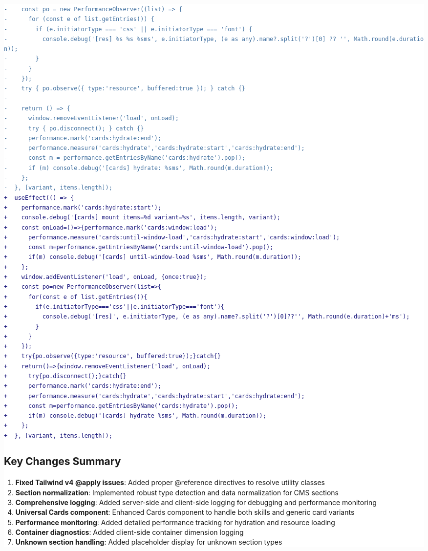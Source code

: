 ```diff
-    const po = new PerformanceObserver((list) => {
-      for (const e of list.getEntries()) {
-        if (e.initiatorType === 'css' || e.initiatorType === 'font') {
-          console.debug('[res] %s %s %sms', e.initiatorType, (e as any).name?.split('?')[0] ?? '', Math.round(e.duration));
-        }
-      }
-    });
-    try { po.observe({ type:'resource', buffered:true }); } catch {}
-
-    return () => {
-      window.removeEventListener('load', onLoad);
-      try { po.disconnect(); } catch {}
-      performance.mark('cards:hydrate:end');
-      performance.measure('cards:hydrate','cards:hydrate:start','cards:hydrate:end');
-      const m = performance.getEntriesByName('cards:hydrate').pop();
-      if (m) console.debug('[cards] hydrate: %sms', Math.round(m.duration));
-    };
-  }, [variant, items.length]);
+  useEffect(() => {
+    performance.mark('cards:hydrate:start');
+    console.debug('[cards] mount items=%d variant=%s', items.length, variant);
+    const onLoad=()=>{performance.mark('cards:window:load');
+      performance.measure('cards:until-window-load','cards:hydrate:start','cards:window:load');
+      const m=performance.getEntriesByName('cards:until-window-load').pop();
+      if(m) console.debug('[cards] until-window-load %sms', Math.round(m.duration));
+    };
+    window.addEventListener('load', onLoad, {once:true});
+    const po=new PerformanceObserver(list=>{
+      for(const e of list.getEntries()){
+        if(e.initiatorType==='css'||e.initiatorType==='font'){
+          console.debug('[res]', e.initiatorType, (e as any).name?.split('?')[0]??'', Math.round(e.duration)+'ms');
+        }
+      }
+    });
+    try{po.observe({type:'resource', buffered:true});}catch{}
+    return()=>{window.removeEventListener('load', onLoad);
+      try{po.disconnect();}catch{}
+      performance.mark('cards:hydrate:end');
+      performance.measure('cards:hydrate','cards:hydrate:start','cards:hydrate:end');
+      const m=performance.getEntriesByName('cards:hydrate').pop();
+      if(m) console.debug('[cards] hydrate %sms', Math.round(m.duration));
+    };
+  }, [variant, items.length]);
```

## Key Changes Summary

1. **Fixed Tailwind v4 @apply issues**: Added proper @reference directives to resolve utility classes
2. **Section normalization**: Implemented robust type detection and data normalization for CMS sections
3. **Comprehensive logging**: Added server-side and client-side logging for debugging and performance monitoring
4. **Universal Cards component**: Enhanced Cards component to handle both skills and generic card variants
5. **Performance monitoring**: Added detailed performance tracking for hydration and resource loading
6. **Container diagnostics**: Added client-side container dimension logging
7. **Unknown section handling**: Added placeholder display for unknown section types
